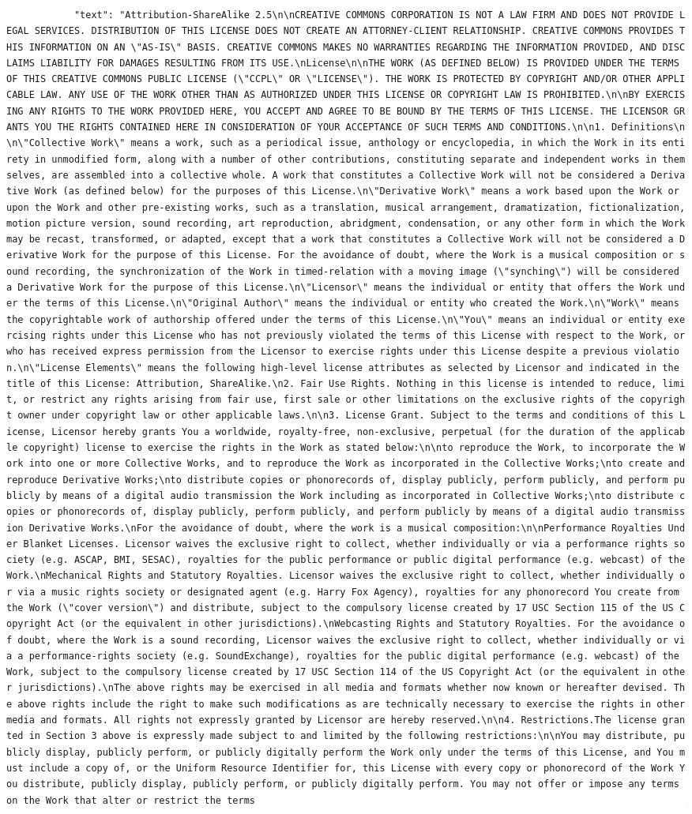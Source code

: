                 "text": "Attribution-ShareAlike 2.5\n\nCREATIVE COMMONS CORPORATION IS NOT A LAW FIRM AND DOES NOT PROVIDE LEGAL SERVICES. DISTRIBUTION OF THIS LICENSE DOES NOT CREATE AN ATTORNEY-CLIENT RELATIONSHIP. CREATIVE COMMONS PROVIDES THIS INFORMATION ON AN \"AS-IS\" BASIS. CREATIVE COMMONS MAKES NO WARRANTIES REGARDING THE INFORMATION PROVIDED, AND DISCLAIMS LIABILITY FOR DAMAGES RESULTING FROM ITS USE.\nLicense\n\nTHE WORK (AS DEFINED BELOW) IS PROVIDED UNDER THE TERMS OF THIS CREATIVE COMMONS PUBLIC LICENSE (\"CCPL\" OR \"LICENSE\"). THE WORK IS PROTECTED BY COPYRIGHT AND/OR OTHER APPLICABLE LAW. ANY USE OF THE WORK OTHER THAN AS AUTHORIZED UNDER THIS LICENSE OR COPYRIGHT LAW IS PROHIBITED.\n\nBY EXERCISING ANY RIGHTS TO THE WORK PROVIDED HERE, YOU ACCEPT AND AGREE TO BE BOUND BY THE TERMS OF THIS LICENSE. THE LICENSOR GRANTS YOU THE RIGHTS CONTAINED HERE IN CONSIDERATION OF YOUR ACCEPTANCE OF SUCH TERMS AND CONDITIONS.\n\n1. Definitions\n\n\"Collective Work\" means a work, such as a periodical issue, anthology or encyclopedia, in which the Work in its entirety in unmodified form, along with a number of other contributions, constituting separate and independent works in themselves, are assembled into a collective whole. A work that constitutes a Collective Work will not be considered a Derivative Work (as defined below) for the purposes of this License.\n\"Derivative Work\" means a work based upon the Work or upon the Work and other pre-existing works, such as a translation, musical arrangement, dramatization, fictionalization, motion picture version, sound recording, art reproduction, abridgment, condensation, or any other form in which the Work may be recast, transformed, or adapted, except that a work that constitutes a Collective Work will not be considered a Derivative Work for the purpose of this License. For the avoidance of doubt, where the Work is a musical composition or sound recording, the synchronization of the Work in timed-relation with a moving image (\"synching\") will be considered a Derivative Work for the purpose of this License.\n\"Licensor\" means the individual or entity that offers the Work under the terms of this License.\n\"Original Author\" means the individual or entity who created the Work.\n\"Work\" means the copyrightable work of authorship offered under the terms of this License.\n\"You\" means an individual or entity exercising rights under this License who has not previously violated the terms of this License with respect to the Work, or who has received express permission from the Licensor to exercise rights under this License despite a previous violation.\n\"License Elements\" means the following high-level license attributes as selected by Licensor and indicated in the title of this License: Attribution, ShareAlike.\n2. Fair Use Rights. Nothing in this license is intended to reduce, limit, or restrict any rights arising from fair use, first sale or other limitations on the exclusive rights of the copyright owner under copyright law or other applicable laws.\n\n3. License Grant. Subject to the terms and conditions of this License, Licensor hereby grants You a worldwide, royalty-free, non-exclusive, perpetual (for the duration of the applicable copyright) license to exercise the rights in the Work as stated below:\n\nto reproduce the Work, to incorporate the Work into one or more Collective Works, and to reproduce the Work as incorporated in the Collective Works;\nto create and reproduce Derivative Works;\nto distribute copies or phonorecords of, display publicly, perform publicly, and perform publicly by means of a digital audio transmission the Work including as incorporated in Collective Works;\nto distribute copies or phonorecords of, display publicly, perform publicly, and perform publicly by means of a digital audio transmission Derivative Works.\nFor the avoidance of doubt, where the work is a musical composition:\n\nPerformance Royalties Under Blanket Licenses. Licensor waives the exclusive right to collect, whether individually or via a performance rights society (e.g. ASCAP, BMI, SESAC), royalties for the public performance or public digital performance (e.g. webcast) of the Work.\nMechanical Rights and Statutory Royalties. Licensor waives the exclusive right to collect, whether individually or via a music rights society or designated agent (e.g. Harry Fox Agency), royalties for any phonorecord You create from the Work (\"cover version\") and distribute, subject to the compulsory license created by 17 USC Section 115 of the US Copyright Act (or the equivalent in other jurisdictions).\nWebcasting Rights and Statutory Royalties. For the avoidance of doubt, where the Work is a sound recording, Licensor waives the exclusive right to collect, whether individually or via a performance-rights society (e.g. SoundExchange), royalties for the public digital performance (e.g. webcast) of the Work, subject to the compulsory license created by 17 USC Section 114 of the US Copyright Act (or the equivalent in other jurisdictions).\nThe above rights may be exercised in all media and formats whether now known or hereafter devised. The above rights include the right to make such modifications as are technically necessary to exercise the rights in other media and formats. All rights not expressly granted by Licensor are hereby reserved.\n\n4. Restrictions.The license granted in Section 3 above is expressly made subject to and limited by the following restrictions:\n\nYou may distribute, publicly display, publicly perform, or publicly digitally perform the Work only under the terms of this License, and You must include a copy of, or the Uniform Resource Identifier for, this License with every copy or phonorecord of the Work You distribute, publicly display, publicly perform, or publicly digitally perform. You may not offer or impose any terms on the Work that alter or restrict the terms